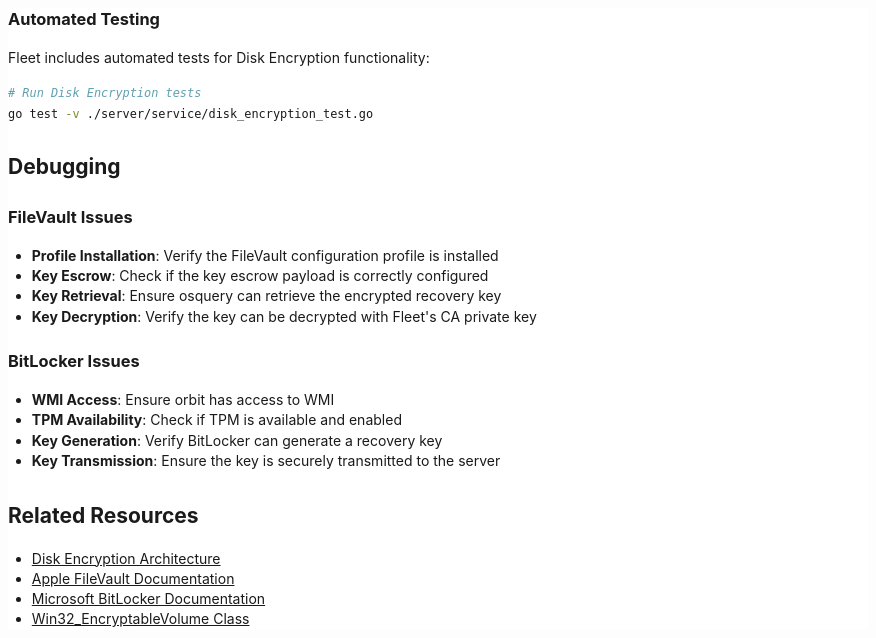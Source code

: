 ### Automated Testing

Fleet includes automated tests for Disk Encryption functionality:

```bash
# Run Disk Encryption tests
go test -v ./server/service/disk_encryption_test.go
```

## Debugging

### FileVault Issues

- **Profile Installation**: Verify the FileVault configuration profile is installed
- **Key Escrow**: Check if the key escrow payload is correctly configured
- **Key Retrieval**: Ensure osquery can retrieve the encrypted recovery key
- **Key Decryption**: Verify the key can be decrypted with Fleet's CA private key

### BitLocker Issues

- **WMI Access**: Ensure orbit has access to WMI
- **TPM Availability**: Check if TPM is available and enabled
- **Key Generation**: Verify BitLocker can generate a recovery key
- **Key Transmission**: Ensure the key is securely transmitted to the server

## Related Resources

- [Disk Encryption Architecture](../../architecture/mdm/disk-encryption.md)
- [Apple FileVault Documentation](https://support.apple.com/guide/deployment/intro-to-filevault-dep82064ec40/web)
- [Microsoft BitLocker Documentation](https://learn.microsoft.com/en-us/windows/security/operating-system-security/data-protection/bitlocker/)
- [Win32_EncryptableVolume Class](https://learn.microsoft.com/en-us/windows/win32/secprov/win32-encryptablevolume)